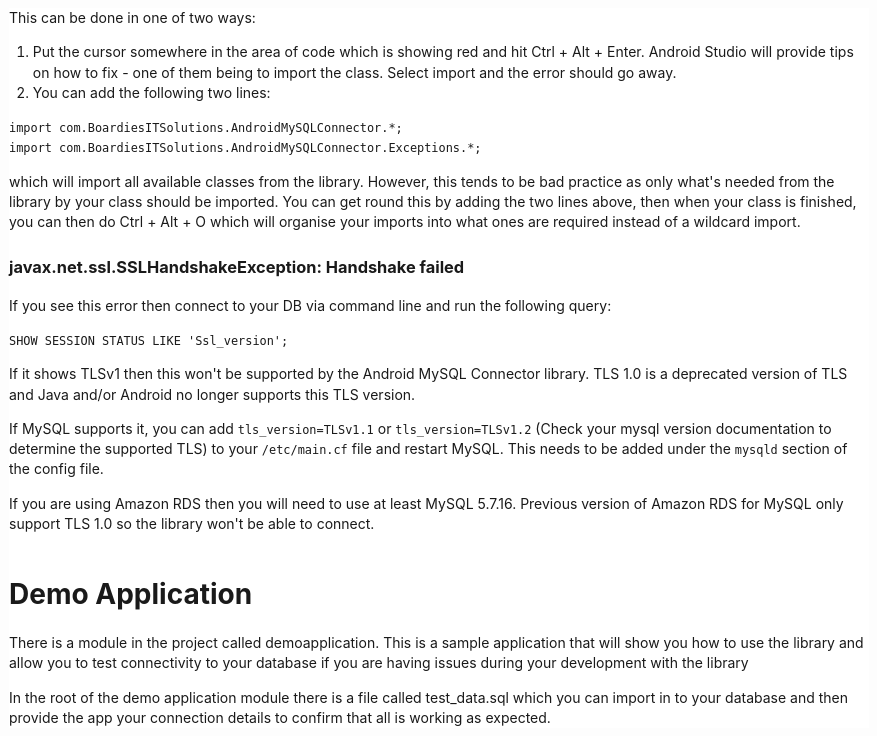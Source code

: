 This can be done in one of two ways:
1. Put the cursor somewhere in the area of code which is showing red and hit Ctrl + Alt + Enter. Android Studio will provide tips on how to fix - one of them being to import the class. Select import and the error should go away. 
2. You can add the following two lines:
```
import com.BoardiesITSolutions.AndroidMySQLConnector.*;
import com.BoardiesITSolutions.AndroidMySQLConnector.Exceptions.*;
```
which will import all available classes from the library. However, this tends to be bad practice as only what's needed from the library by your class should be imported. You can get round this by adding the two lines above, then when your class is finished, you can then do Ctrl + Alt + O which will organise your imports into what ones are required instead of a wildcard import. 

### javax.net.ssl.SSLHandshakeException: Handshake failed
If you see this error then connect to your DB via command line and run the following query:
```
SHOW SESSION STATUS LIKE 'Ssl_version';
```

If it shows TLSv1 then this won't be supported by the Android MySQL Connector library. TLS 1.0 is a deprecated version of TLS and Java and/or Android no longer supports this TLS version. 

If MySQL supports it, you can add `tls_version=TLSv1.1` or `tls_version=TLSv1.2` (Check your mysql version documentation to determine the supported TLS) to your `/etc/main.cf` file and restart MySQL. This needs to be added under the `mysqld` section of the config file.

If you are using Amazon RDS then you will need to use at least MySQL 5.7.16. Previous version of Amazon RDS for MySQL only support TLS 1.0 so the library won't be able to connect. 

# Demo Application
There is a module in the project called demoapplication. This is a sample application that will show you how to 
use the library and allow you to test connectivity to your database if you are having issues during your development with the library

In the root of the demo application module there is a file called test_data.sql which you can import
in to your database and then provide the app your connection details to confirm that all is working as expected.  